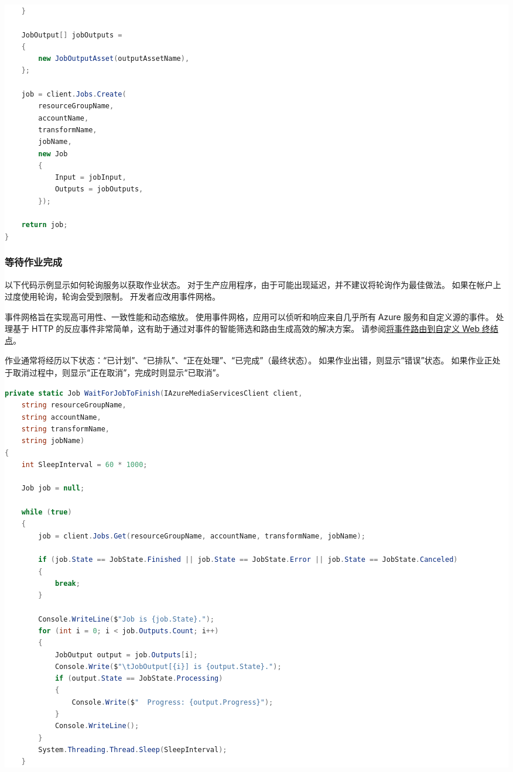 ```csharp
    }

    JobOutput[] jobOutputs =
    {
        new JobOutputAsset(outputAssetName),
    };

    job = client.Jobs.Create(
        resourceGroupName,
        accountName,
        transformName,
        jobName,
        new Job
        {
            Input = jobInput,
            Outputs = jobOutputs,
        });

    return job;
}
```

### <a name="wait-for-the-job-to-complete"></a>等待作业完成

以下代码示例显示如何轮询服务以获取作业状态。 对于生产应用程序，由于可能出现延迟，并不建议将轮询作为最佳做法。 如果在帐户上过度使用轮询，轮询会受到限制。 开发者应改用事件网格。

事件网格旨在实现高可用性、一致性能和动态缩放。 使用事件网格，应用可以侦听和响应来自几乎所有 Azure 服务和自定义源的事件。 处理基于 HTTP 的反应事件非常简单，这有助于通过对事件的智能筛选和路由生成高效的解决方案。  请参阅[将事件路由到自定义 Web 终结点](job-state-events-cli-how-to.md)。

作业通常将经历以下状态：“已计划”、“已排队”、“正在处理”、“已完成”（最终状态）。 如果作业出错，则显示“错误”状态。 如果作业正处于取消过程中，则显示“正在取消”，完成时则显示“已取消”。

```csharp
private static Job WaitForJobToFinish(IAzureMediaServicesClient client,
    string resourceGroupName,
    string accountName,
    string transformName,
    string jobName)
{
    int SleepInterval = 60 * 1000;

    Job job = null;

    while (true)
    {
        job = client.Jobs.Get(resourceGroupName, accountName, transformName, jobName);

        if (job.State == JobState.Finished || job.State == JobState.Error || job.State == JobState.Canceled)
        {
            break;
        }

        Console.WriteLine($"Job is {job.State}.");
        for (int i = 0; i < job.Outputs.Count; i++)
        {
            JobOutput output = job.Outputs[i];
            Console.Write($"\tJobOutput[{i}] is {output.State}.");
            if (output.State == JobState.Processing)
            {
                Console.Write($"  Progress: {output.Progress}");
            }
            Console.WriteLine();
        }
        System.Threading.Thread.Sleep(SleepInterval);
    }
```